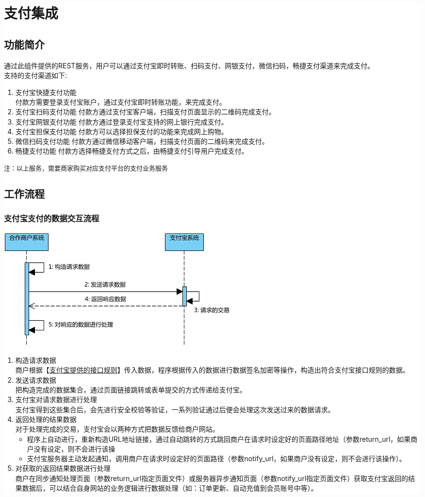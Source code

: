 # 支付集成 #
## 功能简介 ##
通过此组件提供的REST服务，用户可以通过支付宝即时转账、扫码支付、网银支付，微信扫码，畅捷支付渠道来完成支付。   
支持的支付渠道如下:  
1. 支付宝快捷支付功能  
付款方需要登录支付宝账户，通过支付宝即时转账功能，来完成支付。  
2. 支付宝扫码支付功能
付款方通过支付宝客户端，扫描支付页面显示的二维码完成支付。  
3. 支付宝网银支付功能
付款方通过登录支付宝支持的网上银行完成支付。  
4. 支付宝担保支付功能
付款方可以选择担保支付的功能来完成网上购物。  
5. 微信扫码支付功能
付款方通过微信移动客户端，扫描支付页面的二维码来完成支付。  
6. 畅捷支付功能
付款方选择畅捷支付方式之后，由畅捷支付引导用户完成支付。
  
<font size=2>注：以上服务，需要商家购买对应支付平台的支付业务服务</font>

## 工作流程 ##
### 支付宝支付的数据交互流程 ###

![img001](img/image001.gif)

1. 构造请求数据  
商户根据【[支付宝提供的接口规则](https://doc.open.alipay.com/doc2/detail.htm?spm=0.0.0.0.ZyTzkF&treeId=62&articleId=103740&docType=1)】传入数据，程序根据传入的数据进行数据签名加密等操作，构造出符合支付宝接口规则的数据。
2. 发送请求数据  
把构造完成的数据集合，通过页面链接跳转或表单提交的方式传递给支付宝。
3. 支付宝对请求数据进行处理  
支付宝得到这些集合后，会先进行安全校验等验证，一系列验证通过后便会处理这次发送过来的数据请求。
4. 返回处理的结果数据  
对于处理完成的交易，支付宝会以两种方式把数据反馈给商户网站。    
	- 程序上自动进行，重新构造URL地址链接，通过自动跳转的方式跳回商户在请求时设定好的页面路径地址（参数return\_url，如果商户没有设定，则不会进行该操  
	- 支付宝服务器主动发起通知，调用商户在请求时设定好的页面路径（参数notify\_url，如果商户没有设定，则不会进行该操作）。
5. 对获取的返回结果数据进行处理  
商户在同步通知处理页面（参数return\_url指定页面文件）或服务器异步通知页面（参数notify\_url指定页面文件）获取支付宝返回的结果数据后，可以结合自身网站的业务逻辑进行数据处理（如：订单更新、自动充值到会员账号中等）。

